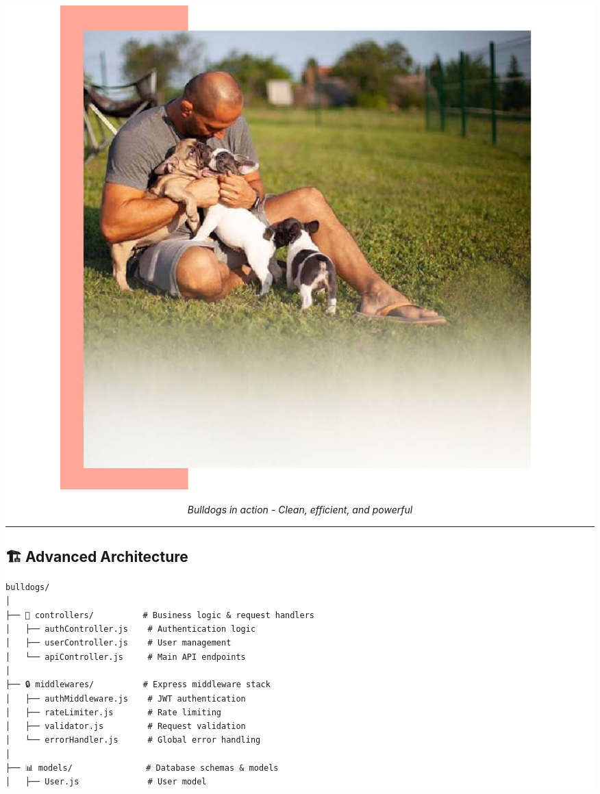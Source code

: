 <div align="center">
  <img src="https://raw.githubusercontent.com/strivedi4u/bulldogs/refs/heads/main/uploads/files3-puppu3.jpg" alt="Bulldogs Application Demo" width="700"/>
  <p><em>Bulldogs in action - Clean, efficient, and powerful</em></p>
</div>

---

## 🏗️ Advanced Architecture

```
bulldogs/
│
├── 📁 controllers/          # Business logic & request handlers
│   ├── authController.js    # Authentication logic
│   ├── userController.js    # User management
│   └── apiController.js     # Main API endpoints
│
├── 🔒 middlewares/          # Express middleware stack
│   ├── authMiddleware.js    # JWT authentication
│   ├── rateLimiter.js       # Rate limiting
│   ├── validator.js         # Request validation
│   └── errorHandler.js      # Global error handling
│
├── 📊 models/               # Database schemas & models
│   ├── User.js              # User model
```
